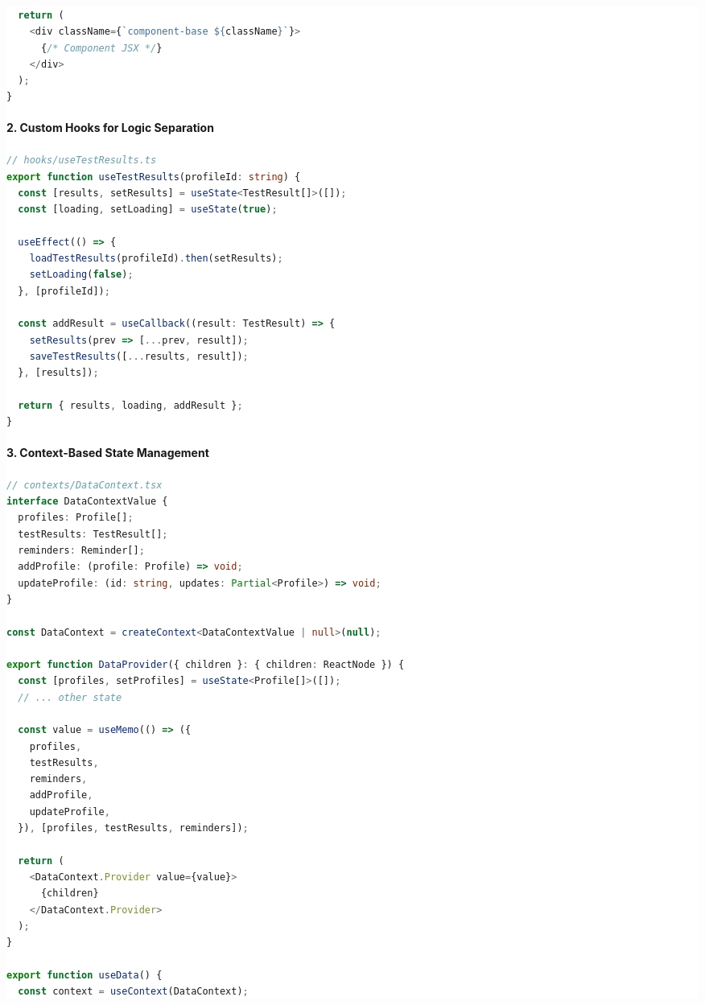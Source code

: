 ```typescript
  return (
    <div className={`component-base ${className}`}>
      {/* Component JSX */}
    </div>
  );
}
```

#### 2. **Custom Hooks for Logic Separation**

```typescript
// hooks/useTestResults.ts
export function useTestResults(profileId: string) {
  const [results, setResults] = useState<TestResult[]>([]);
  const [loading, setLoading] = useState(true);

  useEffect(() => {
    loadTestResults(profileId).then(setResults);
    setLoading(false);
  }, [profileId]);

  const addResult = useCallback((result: TestResult) => {
    setResults(prev => [...prev, result]);
    saveTestResults([...results, result]);
  }, [results]);

  return { results, loading, addResult };
}
```

#### 3. **Context-Based State Management**

```typescript
// contexts/DataContext.tsx
interface DataContextValue {
  profiles: Profile[];
  testResults: TestResult[];
  reminders: Reminder[];
  addProfile: (profile: Profile) => void;
  updateProfile: (id: string, updates: Partial<Profile>) => void;
}

const DataContext = createContext<DataContextValue | null>(null);

export function DataProvider({ children }: { children: ReactNode }) {
  const [profiles, setProfiles] = useState<Profile[]>([]);
  // ... other state

  const value = useMemo(() => ({
    profiles,
    testResults,
    reminders,
    addProfile,
    updateProfile,
  }), [profiles, testResults, reminders]);

  return (
    <DataContext.Provider value={value}>
      {children}
    </DataContext.Provider>
  );
}

export function useData() {
  const context = useContext(DataContext);
```